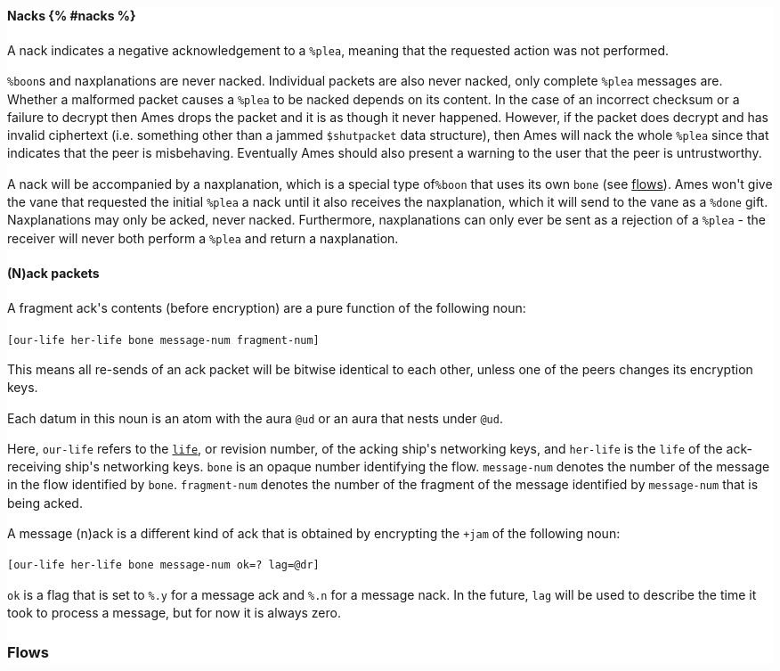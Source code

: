 #### Nacks {% #nacks %}

A nack indicates a negative acknowledgement to a `%plea`, meaning that the
requested action was not performed.

`%boon`s and naxplanations are never nacked.
Individual packets are also never nacked, only complete `%plea` messages are.
Whether a malformed packet causes a `%plea` to be nacked depends on its content.
In the case of an incorrect checksum or a failure to decrypt then Ames drops the
packet and it is as though it never happened. However, if the packet does
decrypt and has invalid ciphertext (i.e. something other than a jammed
`$shutpacket` data structure), then Ames will nack the whole `%plea` since that
indicates that the peer is misbehaving. Eventually Ames should also present a
warning to the user that the peer is untrustworthy.

A nack will be accompanied by a naxplanation, which is a special type of`%boon`
that uses its own `bone` (see [flows](#flows)). Ames won't give the vane that requested the
initial `%plea` a nack until it also receives the naxplanation, which it will send to
the vane as a `%done` gift. Naxplanations may only be acked, never nacked.
Furthermore, naxplanations can only ever be sent as a rejection of a `%plea` -
the receiver will never both perform a `%plea` and return a naxplanation.

#### (N)ack packets

A fragment ack's contents (before encryption) are a pure function of the
following noun:

```hoon
[our-life her-life bone message-num fragment-num]
```

This means all re-sends of an ack packet will be bitwise identical to each other, unless one of the peers changes its encryption keys.

Each datum in this noun is an atom with the aura `@ud` or an aura that nests
under `@ud`.

Here, `our-life` refers to the [`life`](/docs/glossary/breach), or revision
number, of the acking ship's networking keys, and `her-life` is the `life` of
the ack-receiving ship's networking keys. `bone` is an opaque number identifying
the flow. `message-num` denotes the number of the
message in the flow identified by `bone`. `fragment-num` denotes the number of
the fragment of the message identified by `message-num` that is being acked.

A message (n)ack is a different kind of ack that is obtained by encrypting the
`+jam` of the following noun:

```hoon
[our-life her-life bone message-num ok=? lag=@dr]
```

`ok` is a flag that is set to `%.y` for a message ack and `%.n` for a message
nack. In the future, `lag` will be used to
describe the time it took to process a message, but for now it is always zero.

### Flows
